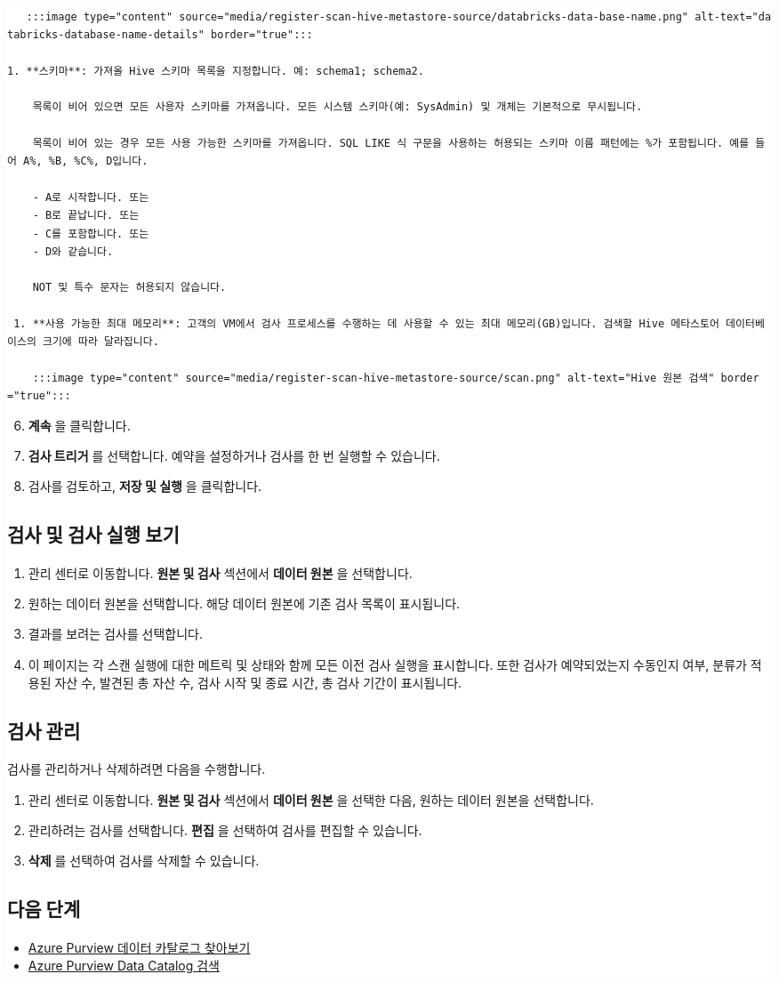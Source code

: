        :::image type="content" source="media/register-scan-hive-metastore-source/databricks-data-base-name.png" alt-text="databricks-database-name-details" border="true":::

    1. **스키마**: 가져올 Hive 스키마 목록을 지정합니다. 예: schema1; schema2. 
    
        목록이 비어 있으면 모든 사용자 스키마를 가져옵니다. 모든 시스템 스키마(예: SysAdmin) 및 개체는 기본적으로 무시됩니다. 

        목록이 비어 있는 경우 모든 사용 가능한 스키마를 가져옵니다. SQL LIKE 식 구문을 사용하는 허용되는 스키마 이름 패턴에는 %가 포함됩니다. 예를 들어 A%, %B, %C%, D입니다.

        - A로 시작합니다. 또는    
        - B로 끝납니다. 또는    
        - C를 포함합니다. 또는    
        - D와 같습니다.

        NOT 및 특수 문자는 허용되지 않습니다.

     1. **사용 가능한 최대 메모리**: 고객의 VM에서 검사 프로세스를 수행하는 데 사용할 수 있는 최대 메모리(GB)입니다. 검색할 Hive 메타스토어 데이터베이스의 크기에 따라 달라집니다.

        :::image type="content" source="media/register-scan-hive-metastore-source/scan.png" alt-text="Hive 원본 검색" border="true":::

6.  **계속** 을 클릭합니다.

7.  **검사 트리거** 를 선택합니다. 예약을 설정하거나 검사를 한 번 실행할 수 있습니다.

8.  검사를 검토하고, **저장 및 실행** 을 클릭합니다.

## <a name="viewing-your-scans-and-scan-runs"></a>검사 및 검사 실행 보기

1. 관리 센터로 이동합니다. **원본 및 검사** 섹션에서 **데이터 원본** 을 선택합니다.

2. 원하는 데이터 원본을 선택합니다. 해당 데이터 원본에 기존 검사 목록이 표시됩니다.

3. 결과를 보려는 검사를 선택합니다.

4. 이 페이지는 각 스캔 실행에 대한 메트릭 및 상태와 함께 모든 이전 검사 실행을 표시합니다. 또한 검사가 예약되었는지 수동인지 여부, 분류가 적용된 자산 수, 발견된 총 자산 수, 검사 시작 및 종료 시간, 총 검사 기간이 표시됩니다.

## <a name="manage-your-scans"></a>검사 관리

검사를 관리하거나 삭제하려면 다음을 수행합니다.

1. 관리 센터로 이동합니다. **원본 및 검사** 섹션에서 **데이터 원본** 을 선택한 다음, 원하는 데이터 원본을 선택합니다.

2. 관리하려는 검사를 선택합니다. **편집** 을 선택하여 검사를 편집할 수 있습니다.

3. **삭제** 를 선택하여 검사를 삭제할 수 있습니다.

## <a name="next-steps"></a>다음 단계

- [Azure Purview 데이터 카탈로그 찾아보기](how-to-browse-catalog.md)
- [Azure Purview Data Catalog 검색](how-to-search-catalog.md)
